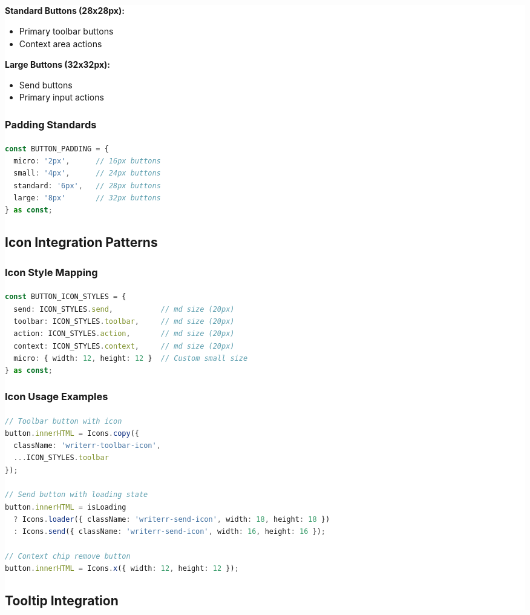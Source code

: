 **Standard Buttons (28x28px):**
- Primary toolbar buttons
- Context area actions

**Large Buttons (32x32px):**
- Send buttons
- Primary input actions

### Padding Standards

```typescript
const BUTTON_PADDING = {
  micro: '2px',      // 16px buttons
  small: '4px',      // 24px buttons  
  standard: '6px',   // 28px buttons
  large: '8px'       // 32px buttons
} as const;
```

## Icon Integration Patterns

### Icon Style Mapping

```typescript
const BUTTON_ICON_STYLES = {
  send: ICON_STYLES.send,           // md size (20px)
  toolbar: ICON_STYLES.toolbar,     // md size (20px)  
  action: ICON_STYLES.action,       // md size (20px)
  context: ICON_STYLES.context,     // md size (20px)
  micro: { width: 12, height: 12 }  // Custom small size
} as const;
```

### Icon Usage Examples

```typescript
// Toolbar button with icon
button.innerHTML = Icons.copy({ 
  className: 'writerr-toolbar-icon', 
  ...ICON_STYLES.toolbar 
});

// Send button with loading state
button.innerHTML = isLoading 
  ? Icons.loader({ className: 'writerr-send-icon', width: 18, height: 18 })
  : Icons.send({ className: 'writerr-send-icon', width: 16, height: 16 });

// Context chip remove button
button.innerHTML = Icons.x({ width: 12, height: 12 });
```

## Tooltip Integration
